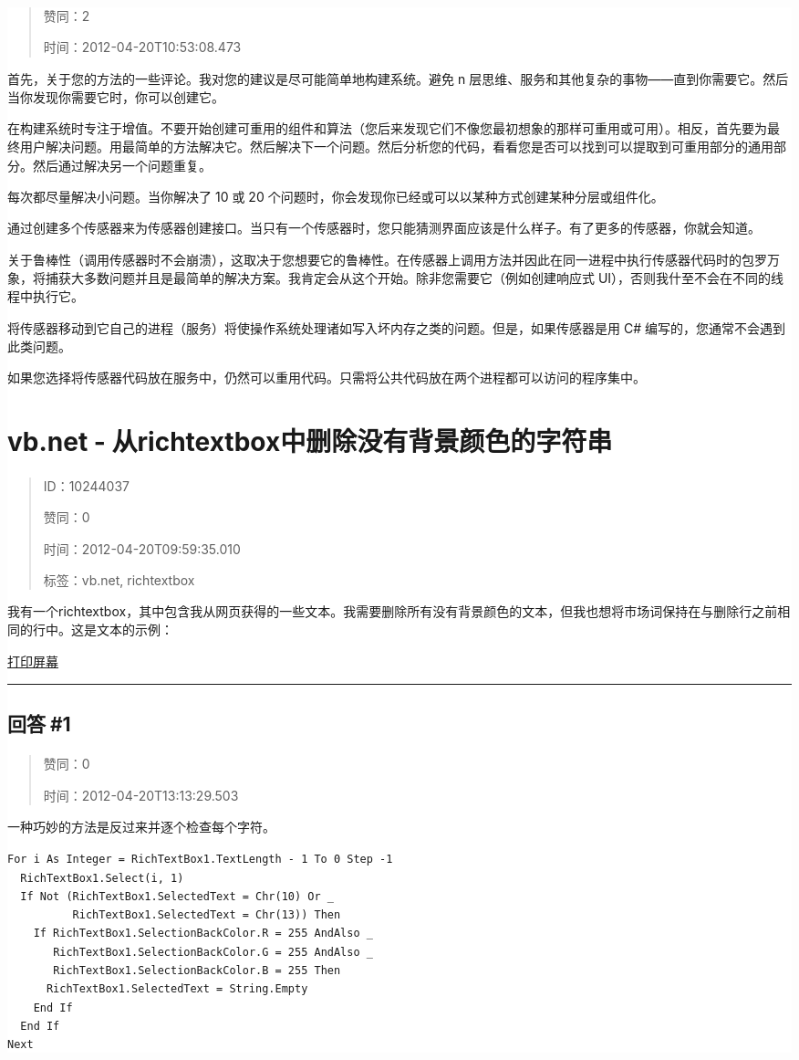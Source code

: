 > 赞同：2
> 
> 时间：2012-04-20T10:53:08.473

首先，关于您的方法的一些评论。我对您的建议是尽可能简单地构建系统。避免 n 层思维、服务和其他复杂的事物——直到你需要它。然后当你发现你需要它时，你可以创建它。

在构建系统时专注于增值。不要开始创建可重用的组件和算法（您后来发现它们不像您最初想象的那样可重用或可用）。相反，首先要为最终用户解决问题。用最简单的方法解决它。然后解决下一个问题。然后分析您的代码，看看您是否可以找到可以提取到可重用部分的通用部分。然后通过解决另一个问题重复。

每次都尽量解决小问题。当你解决了 10 或 20 个问题时，你会发现你已经或可以以某种方式创建某种分层或组件化。

通过创建多个传感器来为传感器创建接口。当只有一个传感器时，您只能猜测界面应该是什么样子。有了更多的传感器，你就会知道。

关于鲁棒性（调用传感器时不会崩溃），这取决于您想要它的鲁棒性。在传感器上调用方法并因此在同一进程中执行传感器代码时的包罗万象，将捕获大多数问题并且是最简单的解决方案。我肯定会从这个开始。除非您需要它（例如创建响应式 UI），否则我什至不会在不同的线程中执行它。

将传感器移动到它自己的进程（服务）将使操作系统处理诸如写入坏内存之类的问题。但是，如果传感器是用 C# 编写的，您通常不会遇到此类问题。

如果您选择将传感器代码放在服务中，仍然可以重用代码。只需将公共代码放在两个进程都可以访问的程序集中。

# vb.net - 从richtextbox中删除没有背景颜色的字符串

> ID：10244037
> 
> 赞同：0
> 
> 时间：2012-04-20T09:59:35.010
> 
> 标签：vb.net, richtextbox

我有一个richtextbox，其中包含我从网页获得的一些文本。我需要删除所有没有背景颜色的文本，但我也想将市场词保持在与删除行之前相同的行中。这是文本的示例：

[打印屏幕](http://imageshack.us/photo/my-images/834/98428801.png/)

* * *

## 回答 #1

> 赞同：0
> 
> 时间：2012-04-20T13:13:29.503

一种巧妙的方法是反过来并逐个检查每个字符。

```
For i As Integer = RichTextBox1.TextLength - 1 To 0 Step -1
  RichTextBox1.Select(i, 1)
  If Not (RichTextBox1.SelectedText = Chr(10) Or _
          RichTextBox1.SelectedText = Chr(13)) Then
    If RichTextBox1.SelectionBackColor.R = 255 AndAlso _
       RichTextBox1.SelectionBackColor.G = 255 AndAlso _
       RichTextBox1.SelectionBackColor.B = 255 Then
      RichTextBox1.SelectedText = String.Empty
    End If
  End If
Next 
```
